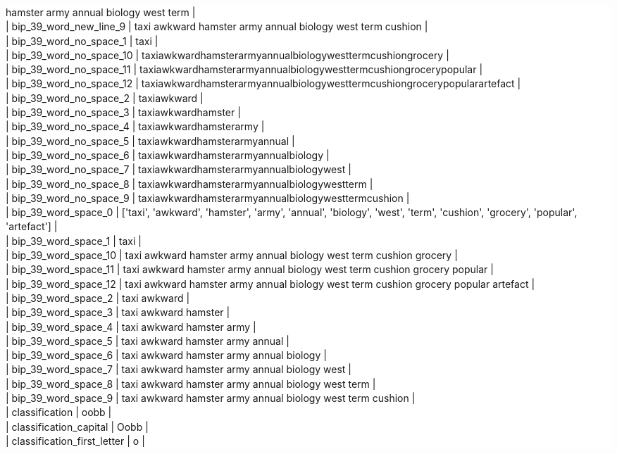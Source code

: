 hamster
army
annual
biology
west
term |  
| bip_39_word_new_line_9 | taxi
awkward
hamster
army
annual
biology
west
term
cushion |  
| bip_39_word_no_space_1 | taxi |  
| bip_39_word_no_space_10 | taxiawkwardhamsterarmyannualbiologywesttermcushiongrocery |  
| bip_39_word_no_space_11 | taxiawkwardhamsterarmyannualbiologywesttermcushiongrocerypopular |  
| bip_39_word_no_space_12 | taxiawkwardhamsterarmyannualbiologywesttermcushiongrocerypopularartefact |  
| bip_39_word_no_space_2 | taxiawkward |  
| bip_39_word_no_space_3 | taxiawkwardhamster |  
| bip_39_word_no_space_4 | taxiawkwardhamsterarmy |  
| bip_39_word_no_space_5 | taxiawkwardhamsterarmyannual |  
| bip_39_word_no_space_6 | taxiawkwardhamsterarmyannualbiology |  
| bip_39_word_no_space_7 | taxiawkwardhamsterarmyannualbiologywest |  
| bip_39_word_no_space_8 | taxiawkwardhamsterarmyannualbiologywestterm |  
| bip_39_word_no_space_9 | taxiawkwardhamsterarmyannualbiologywesttermcushion |  
| bip_39_word_space_0 | ['taxi', 'awkward', 'hamster', 'army', 'annual', 'biology', 'west', 'term', 'cushion', 'grocery', 'popular', 'artefact'] |  
| bip_39_word_space_1 | taxi |  
| bip_39_word_space_10 | taxi awkward hamster army annual biology west term cushion grocery |  
| bip_39_word_space_11 | taxi awkward hamster army annual biology west term cushion grocery popular |  
| bip_39_word_space_12 | taxi awkward hamster army annual biology west term cushion grocery popular artefact |  
| bip_39_word_space_2 | taxi awkward |  
| bip_39_word_space_3 | taxi awkward hamster |  
| bip_39_word_space_4 | taxi awkward hamster army |  
| bip_39_word_space_5 | taxi awkward hamster army annual |  
| bip_39_word_space_6 | taxi awkward hamster army annual biology |  
| bip_39_word_space_7 | taxi awkward hamster army annual biology west |  
| bip_39_word_space_8 | taxi awkward hamster army annual biology west term |  
| bip_39_word_space_9 | taxi awkward hamster army annual biology west term cushion |  
| classification | oobb |  
| classification_capital | Oobb |  
| classification_first_letter | o |  
